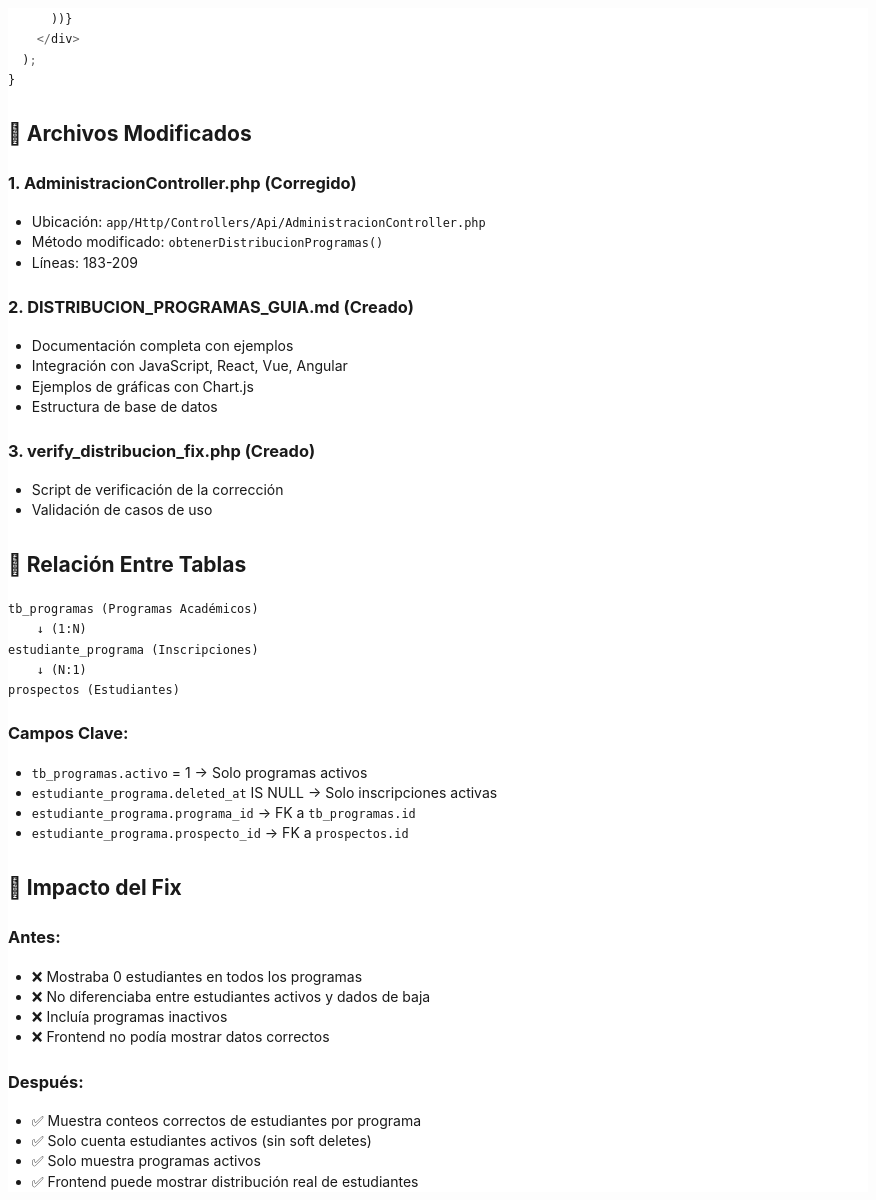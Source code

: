 ```jsx
      ))}
    </div>
  );
}
```

## 📁 Archivos Modificados

### 1. **AdministracionController.php** (Corregido)
   - Ubicación: `app/Http/Controllers/Api/AdministracionController.php`
   - Método modificado: `obtenerDistribucionProgramas()`
   - Líneas: 183-209

### 2. **DISTRIBUCION_PROGRAMAS_GUIA.md** (Creado)
   - Documentación completa con ejemplos
   - Integración con JavaScript, React, Vue, Angular
   - Ejemplos de gráficas con Chart.js
   - Estructura de base de datos

### 3. **verify_distribucion_fix.php** (Creado)
   - Script de verificación de la corrección
   - Validación de casos de uso

## 🔄 Relación Entre Tablas

```
tb_programas (Programas Académicos)
    ↓ (1:N)
estudiante_programa (Inscripciones)
    ↓ (N:1)
prospectos (Estudiantes)
```

### Campos Clave:
- `tb_programas.activo` = 1 → Solo programas activos
- `estudiante_programa.deleted_at` IS NULL → Solo inscripciones activas
- `estudiante_programa.programa_id` → FK a `tb_programas.id`
- `estudiante_programa.prospecto_id` → FK a `prospectos.id`

## 🎯 Impacto del Fix

### Antes:
- ❌ Mostraba 0 estudiantes en todos los programas
- ❌ No diferenciaba entre estudiantes activos y dados de baja
- ❌ Incluía programas inactivos
- ❌ Frontend no podía mostrar datos correctos

### Después:
- ✅ Muestra conteos correctos de estudiantes por programa
- ✅ Solo cuenta estudiantes activos (sin soft deletes)
- ✅ Solo muestra programas activos
- ✅ Frontend puede mostrar distribución real de estudiantes
